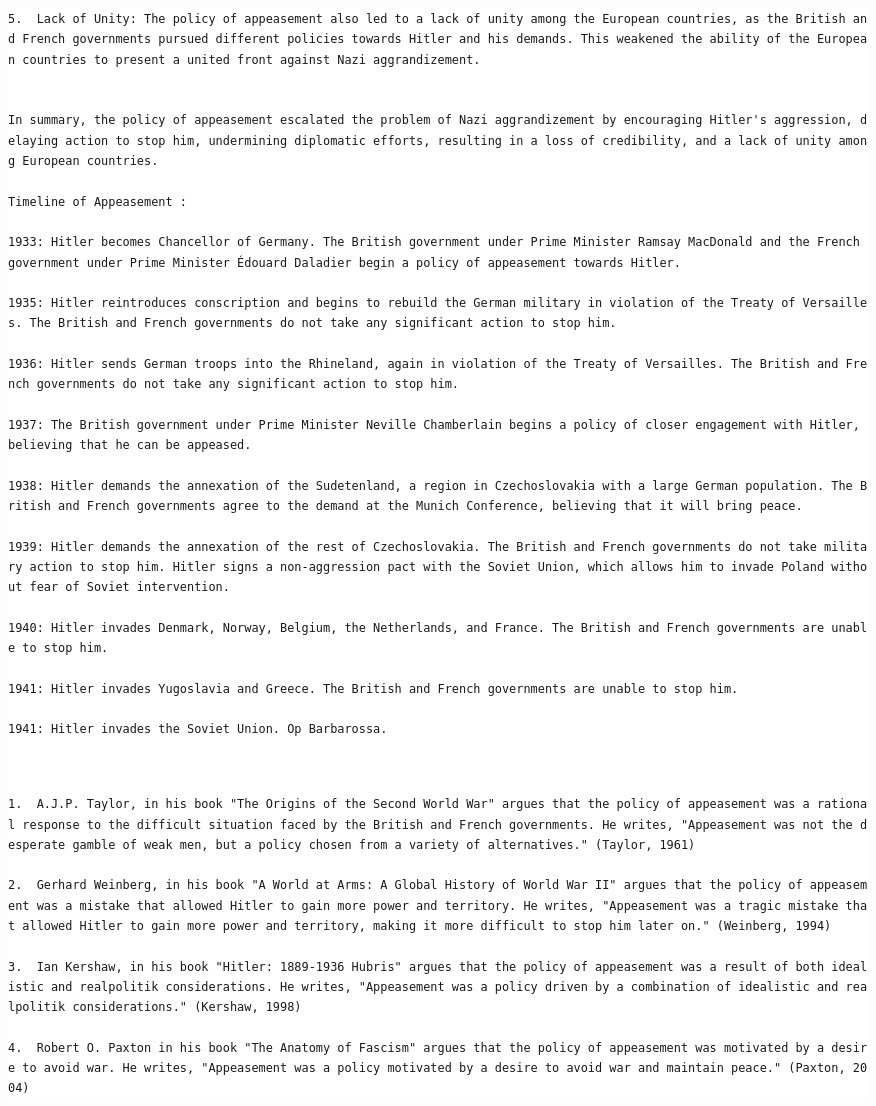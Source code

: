 ```ad-Answer
5.  Lack of Unity: The policy of appeasement also led to a lack of unity among the European countries, as the British and French governments pursued different policies towards Hitler and his demands. This weakened the ability of the European countries to present a united front against Nazi aggrandizement.
    

In summary, the policy of appeasement escalated the problem of Nazi aggrandizement by encouraging Hitler's aggression, delaying action to stop him, undermining diplomatic efforts, resulting in a loss of credibility, and a lack of unity among European countries.

Timeline of Appeasement : 

1933: Hitler becomes Chancellor of Germany. The British government under Prime Minister Ramsay MacDonald and the French government under Prime Minister Édouard Daladier begin a policy of appeasement towards Hitler.

1935: Hitler reintroduces conscription and begins to rebuild the German military in violation of the Treaty of Versailles. The British and French governments do not take any significant action to stop him.

1936: Hitler sends German troops into the Rhineland, again in violation of the Treaty of Versailles. The British and French governments do not take any significant action to stop him.

1937: The British government under Prime Minister Neville Chamberlain begins a policy of closer engagement with Hitler, believing that he can be appeased.

1938: Hitler demands the annexation of the Sudetenland, a region in Czechoslovakia with a large German population. The British and French governments agree to the demand at the Munich Conference, believing that it will bring peace.

1939: Hitler demands the annexation of the rest of Czechoslovakia. The British and French governments do not take military action to stop him. Hitler signs a non-aggression pact with the Soviet Union, which allows him to invade Poland without fear of Soviet intervention.

1940: Hitler invades Denmark, Norway, Belgium, the Netherlands, and France. The British and French governments are unable to stop him.

1941: Hitler invades Yugoslavia and Greece. The British and French governments are unable to stop him.

1941: Hitler invades the Soviet Union. Op Barbarossa.


```

```ad-Views

1.  A.J.P. Taylor, in his book "The Origins of the Second World War" argues that the policy of appeasement was a rational response to the difficult situation faced by the British and French governments. He writes, "Appeasement was not the desperate gamble of weak men, but a policy chosen from a variety of alternatives." (Taylor, 1961)
    
2.  Gerhard Weinberg, in his book "A World at Arms: A Global History of World War II" argues that the policy of appeasement was a mistake that allowed Hitler to gain more power and territory. He writes, "Appeasement was a tragic mistake that allowed Hitler to gain more power and territory, making it more difficult to stop him later on." (Weinberg, 1994)
    
3.  Ian Kershaw, in his book "Hitler: 1889-1936 Hubris" argues that the policy of appeasement was a result of both idealistic and realpolitik considerations. He writes, "Appeasement was a policy driven by a combination of idealistic and realpolitik considerations." (Kershaw, 1998)
    
4.  Robert O. Paxton in his book "The Anatomy of Fascism" argues that the policy of appeasement was motivated by a desire to avoid war. He writes, "Appeasement was a policy motivated by a desire to avoid war and maintain peace." (Paxton, 2004)
```